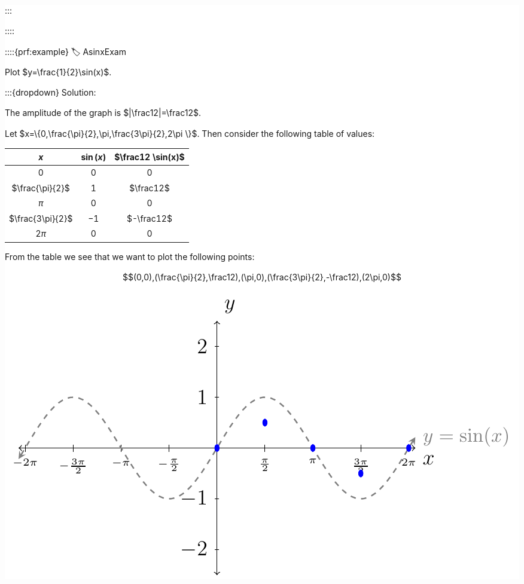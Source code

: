 :::

::::

::::{prf:example}
:label: AsinxExam

Plot $y=\frac{1}{2}\sin(x)$.

:::{dropdown} Solution:

The amplitude of the graph is $|\frac12|=\frac12$. 

Let $x=\{0,\frac{\pi}{2},\pi,\frac{3\pi}{2},2\pi \}$. Then consider the following table of values:

|$x$|$\sin(x)$|$\frac12 \sin(x)$|
|:-:|:-:|:-:|
|$0$|$0$|$0$|
|$\frac{\pi}{2}$|$1$|$\frac12$|
|$\pi$|$0$|$0$|
|$\frac{3\pi}{2}$|$-1$|$-\frac12$|
|$2\pi$|$0$|$0$|

From the table we see that we want to plot the following points:

$$(0,0),(\frac{\pi}{2},\frac12),(\pi,0),(\frac{3\pi}{2},-\frac12),(2\pi,0)$$

!['Graph of y=sin(x) and the points plotted'](images/halfsinxGraphpointwise.png)
